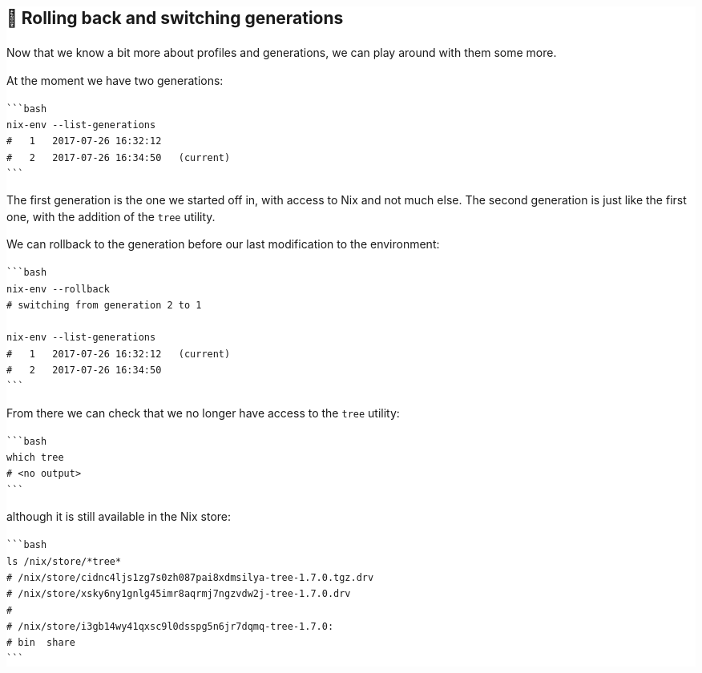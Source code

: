 ## 🎯 Rolling back and switching generations

Now that we know a bit more about profiles and generations, we can play
around with them some more.

At the moment we have two generations:

    ```bash
    nix-env --list-generations
    #   1   2017-07-26 16:32:12   
    #   2   2017-07-26 16:34:50   (current)
    ```

The first generation is the one we started off in, with access to Nix
and not much else. The second generation is just like the first one,
with the addition of the `tree` utility.

We can rollback to the generation before our last modification to the
environment:

    ```bash
    nix-env --rollback
    # switching from generation 2 to 1
    
    nix-env --list-generations
    #   1   2017-07-26 16:32:12   (current)
    #   2   2017-07-26 16:34:50
    ```

From there we can check that we no longer have access to the `tree`
utility:

    ```bash
    which tree
    # <no output>
    ```

although it is still available in the Nix store:

    ```bash
    ls /nix/store/*tree*
    # /nix/store/cidnc4ljs1zg7s0zh087pai8xdmsilya-tree-1.7.0.tgz.drv
    # /nix/store/xsky6ny1gnlg45imr8aqrmj7ngzvdw2j-tree-1.7.0.drv
    #
    # /nix/store/i3gb14wy41qxsc9l0dsspg5n6jr7dqmq-tree-1.7.0:
    # bin  share
    ```
